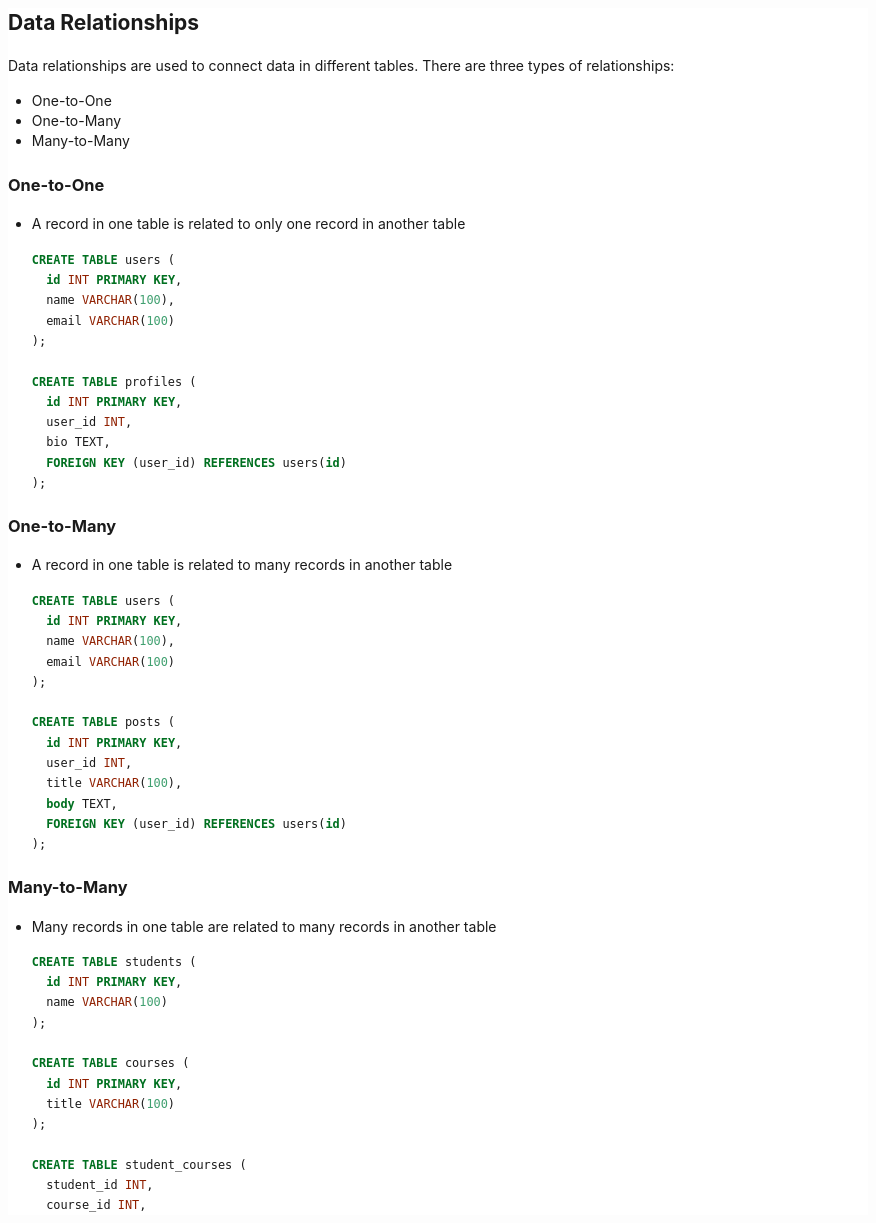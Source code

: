 ## Data Relationships

Data relationships are used to connect data in different tables. There are three types of relationships:

- One-to-One
- One-to-Many
- Many-to-Many

### One-to-One

- A record in one table is related to only one record in another table

  ```sql
  CREATE TABLE users (
    id INT PRIMARY KEY,
    name VARCHAR(100),
    email VARCHAR(100)
  );

  CREATE TABLE profiles (
    id INT PRIMARY KEY,
    user_id INT,
    bio TEXT,
    FOREIGN KEY (user_id) REFERENCES users(id)
  );
  ```

### One-to-Many

- A record in one table is related to many records in another table

  ```sql
  CREATE TABLE users (
    id INT PRIMARY KEY,
    name VARCHAR(100),
    email VARCHAR(100)
  );

  CREATE TABLE posts (
    id INT PRIMARY KEY,
    user_id INT,
    title VARCHAR(100),
    body TEXT,
    FOREIGN KEY (user_id) REFERENCES users(id)
  );
  ```

### Many-to-Many

- Many records in one table are related to many records in another table

  ```sql
  CREATE TABLE students (
    id INT PRIMARY KEY,
    name VARCHAR(100)
  );

  CREATE TABLE courses (
    id INT PRIMARY KEY,
    title VARCHAR(100)
  );

  CREATE TABLE student_courses (
    student_id INT,
    course_id INT,
  ```